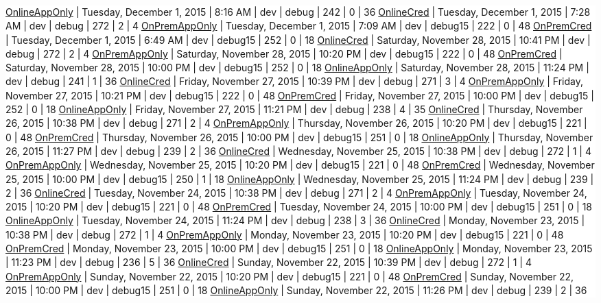  [OnlineAppOnly](PnPUnitTestResults-20151201-OnlineAppOnly-635845582094622735.md) | Tuesday, December 1, 2015 | 8:16 AM | dev | debug | 242 | 0 | 36
 [OnlineCred](PnPUnitTestResults-20151201-OnlineCred-635845553215105261.md) | Tuesday, December 1, 2015 | 7:28 AM | dev | debug | 272 | 2 | 4
 [OnPremAppOnly](PnPUnitTestResults-20151201-OnPremAppOnly-635845541861112938.md) | Tuesday, December 1, 2015 | 7:09 AM | dev | debug15 | 222 | 0 | 48
 [OnPremCred](PnPUnitTestResults-20151201-OnPremCred-635845529647592034.md) | Tuesday, December 1, 2015 | 6:49 AM | dev | debug15 | 252 | 0 | 18
 [OnlineCred](PnPUnitTestResults-20151128-OnlineCred-635843509138029759.md) | Saturday, November 28, 2015 | 10:41 PM | dev | debug | 272 | 2 | 4
 [OnPremAppOnly](PnPUnitTestResults-20151128-OnPremAppOnly-635843496246466932.md) | Saturday, November 28, 2015 | 10:20 PM | dev | debug15 | 222 | 0 | 48
 [OnPremCred](PnPUnitTestResults-20151128-OnPremCred-635843484181705831.md) | Saturday, November 28, 2015 | 10:00 PM | dev | debug15 | 252 | 0 | 18
 [OnlineAppOnly](PnPUnitTestResults-20151128-OnlineAppOnly-635842670965384471.md) | Saturday, November 28, 2015 | 11:24 PM | dev | debug | 241 | 1 | 36
 [OnlineCred](PnPUnitTestResults-20151127-OnlineCred-635842643997202272.md) | Friday, November 27, 2015 | 10:39 PM | dev | debug | 271 | 3 | 4
 [OnPremAppOnly](PnPUnitTestResults-20151127-OnPremAppOnly-635842632652047066.md) | Friday, November 27, 2015 | 10:21 PM | dev | debug15 | 222 | 0 | 48
 [OnPremCred](PnPUnitTestResults-20151127-OnPremCred-635842620191764639.md) | Friday, November 27, 2015 | 10:00 PM | dev | debug15 | 252 | 0 | 18
 [OnlineAppOnly](PnPUnitTestResults-20151127-OnlineAppOnly-635841804639234528.md) | Friday, November 27, 2015 | 11:21 PM | dev | debug | 238 | 4 | 35
 [OnlineCred](PnPUnitTestResults-20151126-OnlineCred-635841779352769022.md) | Thursday, November 26, 2015 | 10:38 PM | dev | debug | 271 | 2 | 4
 [OnPremAppOnly](PnPUnitTestResults-20151126-OnPremAppOnly-635841768386649481.md) | Thursday, November 26, 2015 | 10:20 PM | dev | debug15 | 221 | 0 | 48
 [OnPremCred](PnPUnitTestResults-20151126-OnPremCred-635841756188052970.md) | Thursday, November 26, 2015 | 10:00 PM | dev | debug15 | 251 | 0 | 18
 [OnlineAppOnly](PnPUnitTestResults-20151126-OnlineAppOnly-635840944650180278.md) | Thursday, November 26, 2015 | 11:27 PM | dev | debug | 239 | 2 | 36
 [OnlineCred](PnPUnitTestResults-20151125-OnlineCred-635840915370932362.md) | Wednesday, November 25, 2015 | 10:38 PM | dev | debug | 272 | 1 | 4
 [OnPremAppOnly](PnPUnitTestResults-20151125-OnPremAppOnly-635840904203756453.md) | Wednesday, November 25, 2015 | 10:20 PM | dev | debug15 | 221 | 0 | 48
 [OnPremCred](PnPUnitTestResults-20151125-OnPremCred-635840892183019344.md) | Wednesday, November 25, 2015 | 10:00 PM | dev | debug15 | 250 | 1 | 18
 [OnlineAppOnly](PnPUnitTestResults-20151125-OnlineAppOnly-635840078843407906.md) | Wednesday, November 25, 2015 | 11:24 PM | dev | debug | 239 | 2 | 36
 [OnlineCred](PnPUnitTestResults-20151124-OnlineCred-635840051398155346.md) | Tuesday, November 24, 2015 | 10:38 PM | dev | debug | 271 | 2 | 4
 [OnPremAppOnly](PnPUnitTestResults-20151124-OnPremAppOnly-635840040281320110.md) | Tuesday, November 24, 2015 | 10:20 PM | dev | debug15 | 221 | 0 | 48
 [OnPremCred](PnPUnitTestResults-20151124-OnPremCred-635840028197159599.md) | Tuesday, November 24, 2015 | 10:00 PM | dev | debug15 | 251 | 0 | 18
 [OnlineAppOnly](PnPUnitTestResults-20151124-OnlineAppOnly-635839214443338706.md) | Tuesday, November 24, 2015 | 11:24 PM | dev | debug | 238 | 3 | 36
 [OnlineCred](PnPUnitTestResults-20151123-OnlineCred-635839187333415857.md) | Monday, November 23, 2015 | 10:38 PM | dev | debug | 272 | 1 | 4
 [OnPremAppOnly](PnPUnitTestResults-20151123-OnPremAppOnly-635839176243660445.md) | Monday, November 23, 2015 | 10:20 PM | dev | debug15 | 221 | 0 | 48
 [OnPremCred](PnPUnitTestResults-20151123-OnPremCred-635839164196559524.md) | Monday, November 23, 2015 | 10:00 PM | dev | debug15 | 251 | 0 | 18
 [OnlineAppOnly](PnPUnitTestResults-20151123-OnlineAppOnly-635838349924321291.md) | Monday, November 23, 2015 | 11:23 PM | dev | debug | 236 | 5 | 36
 [OnlineCred](PnPUnitTestResults-20151122-OnlineCred-635838323430831728.md) | Sunday, November 22, 2015 | 10:39 PM | dev | debug | 272 | 1 | 4
 [OnPremAppOnly](PnPUnitTestResults-20151122-OnPremAppOnly-635838312208866570.md) | Sunday, November 22, 2015 | 10:20 PM | dev | debug15 | 221 | 0 | 48
 [OnPremCred](PnPUnitTestResults-20151122-OnPremCred-635838300193443302.md) | Sunday, November 22, 2015 | 10:00 PM | dev | debug15 | 251 | 0 | 18
 [OnlineAppOnly](PnPUnitTestResults-20151122-OnlineAppOnly-635837487914059932.md) | Sunday, November 22, 2015 | 11:26 PM | dev | debug | 239 | 2 | 36